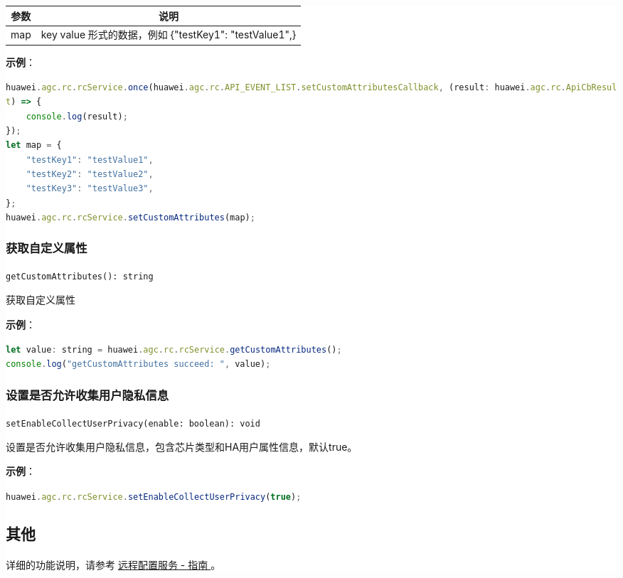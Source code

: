 |参数|说明|
|-|-|
|map|key value 形式的数据，例如 {"testKey1": "testValue1",}|

**示例**：

```JavaScript
huawei.agc.rc.rcService.once(huawei.agc.rc.API_EVENT_LIST.setCustomAttributesCallback, (result: huawei.agc.rc.ApiCbResult) => {
    console.log(result);
});
let map = {
    "testKey1": "testValue1",
    "testKey2": "testValue2",
    "testKey3": "testValue3",
};
huawei.agc.rc.rcService.setCustomAttributes(map);
```

### 获取自定义属性

`getCustomAttributes(): string`

获取自定义属性

**示例**：

```JavaScript
let value: string = huawei.agc.rc.rcService.getCustomAttributes();
console.log("getCustomAttributes succeed: ", value);
```

### 设置是否允许收集用户隐私信息

`setEnableCollectUserPrivacy(enable: boolean): void`

设置是否允许收集用户隐私信息，包含芯片类型和HA用户属性信息，默认true。

**示例**：

```JavaScript
huawei.agc.rc.rcService.setEnableCollectUserPrivacy(true);
```

## 其他

详细的功能说明，请参考 [远程配置服务 - 指南 ](https://developer.huawei.com/consumer/cn/doc/development/AppGallery-connect-Guides/agc-remoteconfig-introduction-0000001055149778)。



